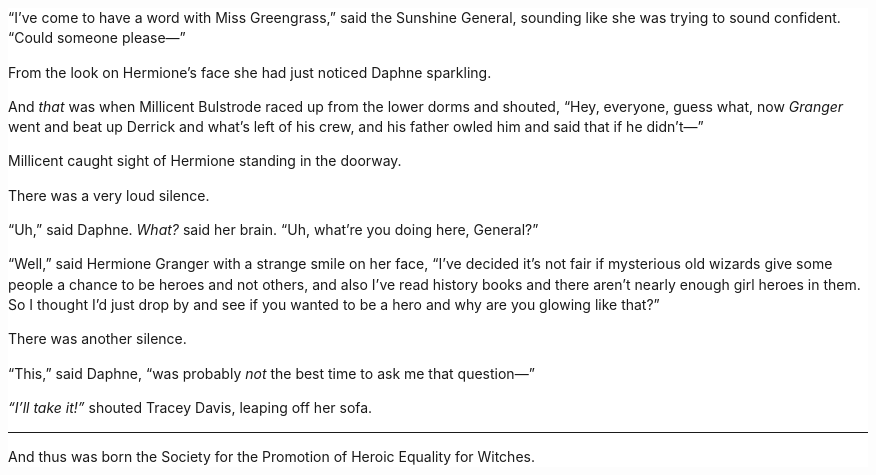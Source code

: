 “I’ve come to have a word with Miss Greengrass,” said the Sunshine General, sounding like she was trying to sound confident. “Could someone please—”

From the look on Hermione’s face she had just noticed Daphne sparkling.

And *that* was when Millicent Bulstrode raced up from the lower dorms and shouted, “Hey, everyone, guess what, now *Granger* went and beat up Derrick and what’s left of his crew, and his father owled him and said that if he didn’t—”

Millicent caught sight of Hermione standing in the doorway.

There was a very loud silence.

“Uh,” said Daphne. *What?* said her brain. “Uh, what’re you doing here, General?”

“Well,” said Hermione Granger with a strange smile on her face, “I’ve decided it’s not fair if mysterious old wizards give some people a chance to be heroes and not others, and also I’ve read history books and there aren’t nearly enough girl heroes in them. So I thought I’d just drop by and see if you wanted to be a hero and why are you glowing like that?”

There was another silence.

“This,” said Daphne, “was probably *not* the best time to ask me that question—”

*“I’ll take it!”* shouted Tracey Davis, leaping off her sofa.

* * * * *

And thus was born the Society for the Promotion of Heroic Equality for Witches. 
